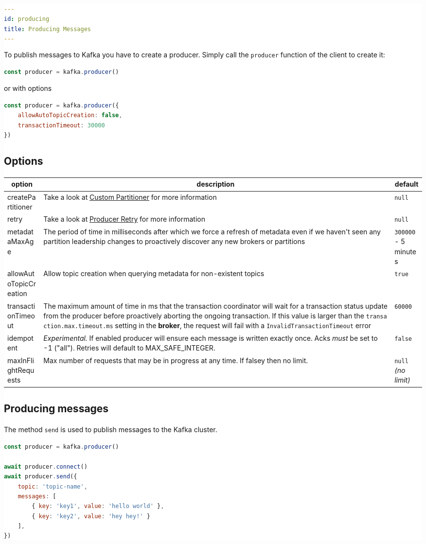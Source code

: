 ```yaml
---
id: producing
title: Producing Messages
---
```


To publish messages to Kafka you have to create a producer. Simply call the `producer` function of the client to create it:

```javascript
const producer = kafka.producer()
```

or with options

```javascript
const producer = kafka.producer({
    allowAutoTopicCreation: false,
    transactionTimeout: 30000
})
```

## Options

| option                 | description                                                                                                                                                                                  | default              |
| ---------------------- | -------------------------------------------------------------------------------------------------------------------------------------------------------------------------------------------- | -------------------- |
| createPartitioner      | Take a look at [Custom Partitioner](#custom-partitioner) for more information                                                                                                                | `null`               |
| retry                  | Take a look at [Producer Retry](#retry) for more information                                                                                                                                 | `null`               |
| metadataMaxAge         | The period of time in milliseconds after which we force a refresh of metadata even if we haven't seen any partition leadership changes to proactively discover any new brokers or partitions | `300000` - 5 minutes |
| allowAutoTopicCreation | Allow topic creation when querying metadata for non-existent topics                                                                                                                          | `true`               |
| transactionTimeout | The maximum amount of time in ms that the transaction coordinator will wait for a transaction status update from the producer before proactively aborting the ongoing transaction. If this value is larger than the `transaction.max.timeout.ms` setting in the __broker__, the request will fail with a `InvalidTransactionTimeout` error | `60000`                            |
| idempotent         | _Experimental._ If enabled producer will ensure each message is written exactly once. Acks _must_ be set to -1 ("all"). Retries will default to MAX_SAFE_INTEGER.                                                                                                                                                                          | `false`                            |
| maxInFlightRequests | Max number of requests that may be in progress at any time. If falsey then no limit.                                    | `null` _(no limit)_ |

## Producing messages

The method `send` is used to publish messages to the Kafka cluster.

```javascript
const producer = kafka.producer()

await producer.connect()
await producer.send({
    topic: 'topic-name',
    messages: [
        { key: 'key1', value: 'hello world' },
        { key: 'key2', value: 'hey hey!' }
    ],
})
```
